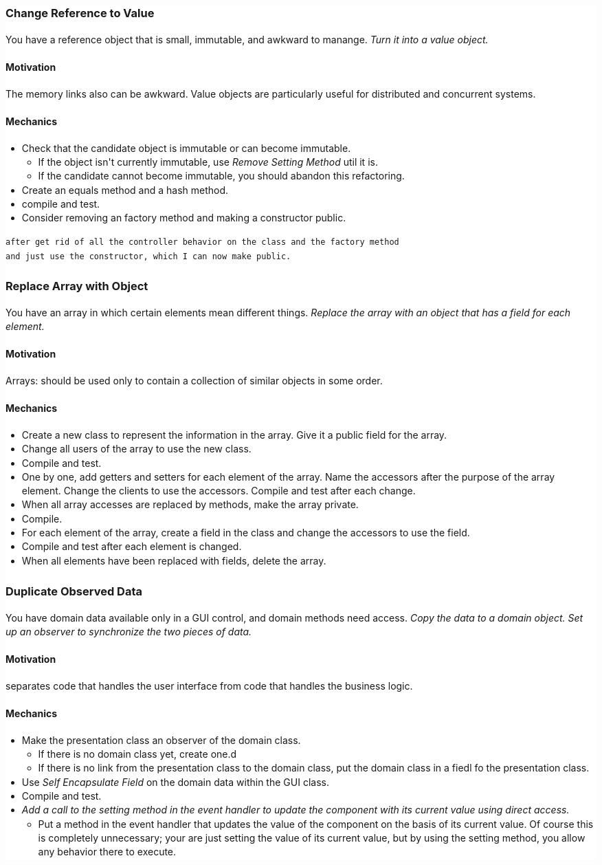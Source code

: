 ### Change Reference to Value
You have a reference object that is small, immutable, and awkward to manange.
*Turn it into a value object.*

#### Motivation
The memory links also can be awkward. Value objects are particularly useful
for distributed and concurrent systems.

#### Mechanics
- Check that the candidate object is immutable or can become immutable.
    - If the object isn't currently immutable, use *Remove Setting Method* util it is.
    - If the candidate cannot become immutable, you should abandon this refactoring.
- Create an equals method and a hash method.
- compile and test.
- Consider removing an factory method and making a constructor public.
```
after get rid of all the controller behavior on the class and the factory method
and just use the constructor, which I can now make public.
```

### Replace Array with Object
You have an array in which certain elements mean different things.
*Replace the array with an object that has a field for each element.*

#### Motivation
Arrays: should be used only to contain a collection of similar objects in some order.

#### Mechanics
- Create a new class to represent the information in the array. Give it a public field for the array.
- Change all users of the array to use the new class.
- Compile and test.
- One by one, add getters and setters for each element of the array. Name the accessors
after the purpose of the array element. Change the clients to use the accessors. Compile
and test after each change.
- When all array accesses are replaced by methods, make the array private.
- Compile.
- For each element of the array, create a field in the class and change the accessors to
use the field.
- Compile and test after each element is changed.
- When all elements have been replaced with fields, delete the array.

### Duplicate Observed Data
You have domain data available only in a GUI control, and domain methods need access.
*Copy the data to a domain object. Set up an observer to synchronize the two pieces of data.*

#### Motivation
separates code that handles the user interface from code that handles the business logic.

#### Mechanics
- Make the presentation class an observer of the domain class.
    - If there is no domain class yet, create one.d
    - If there is no link from the presentation class to the domain class,
    put the domain class in a fiedl fo the presentation class.
- Use *Self Encapsulate Field* on the domain data within the GUI class.
- Compile and test.
- *Add a call to the setting method in the event handler to update the component with its current value using direct access.*
    - Put a method in the event handler that updates the value of the component on the basis of its current value.
    Of course this is completely unnecessary; your are just setting the value of its current value, but by using
    the setting method, you allow any behavior there to execute.